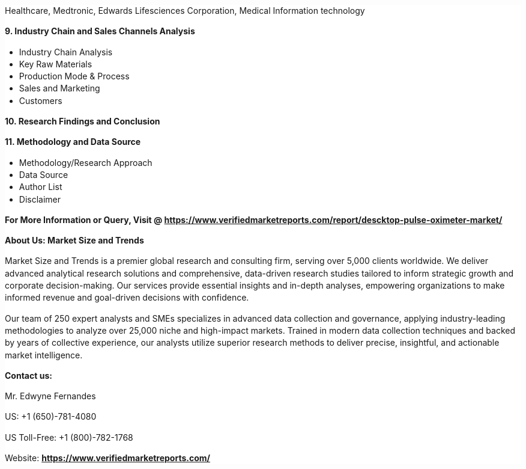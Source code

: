 Healthcare, Medtronic, Edwards Lifesciences Corporation, Medical Information technology</strong></p><p><strong>9. Industry Chain and Sales Channels Analysis</strong></p><ul><li>Industry Chain Analysis</li><li>Key Raw Materials</li><li>Production Mode &amp; Process</li><li>Sales and Marketing</li><li>Customers</li></ul><p><strong>10. Research Findings and Conclusion</strong></p><p><strong>11. Methodology and Data Source</strong></p><ul><li>Methodology/Research Approach</li><li>Data Source</li><li>Author List</li><li>Disclaimer</li></ul></p><p><strong>For More Information or Query, Visit @ <a href="https://www.verifiedmarketreports.com/report/descktop-pulse-oximeter-market/">https://www.verifiedmarketreports.com/report/descktop-pulse-oximeter-market/</a></strong></p><p><strong>About Us: Market Size and Trends</strong></p><p>Market Size and Trends is a premier global research and consulting firm, serving over 5,000 clients worldwide. We deliver advanced analytical research solutions and comprehensive, data-driven research studies tailored to inform strategic growth and corporate decision-making. Our services provide essential insights and in-depth analyses, empowering organizations to make informed revenue and goal-driven decisions with confidence.</p><p>Our team of 250 expert analysts and SMEs specializes in advanced data collection and governance, applying industry-leading methodologies to analyze over 25,000 niche and high-impact markets. Trained in modern data collection techniques and backed by years of collective experience, our analysts utilize superior research methods to deliver precise, insightful, and actionable market intelligence.</p><p><strong>Contact us:</strong></p><p>Mr. Edwyne Fernandes</p><p>US: +1 (650)-781-4080</p><p>US Toll-Free: +1 (800)-782-1768</p><p>Website: <strong><a href="https://www.verifiedmarketreports.com/">https://www.verifiedmarketreports.com/</a></strong></p>
